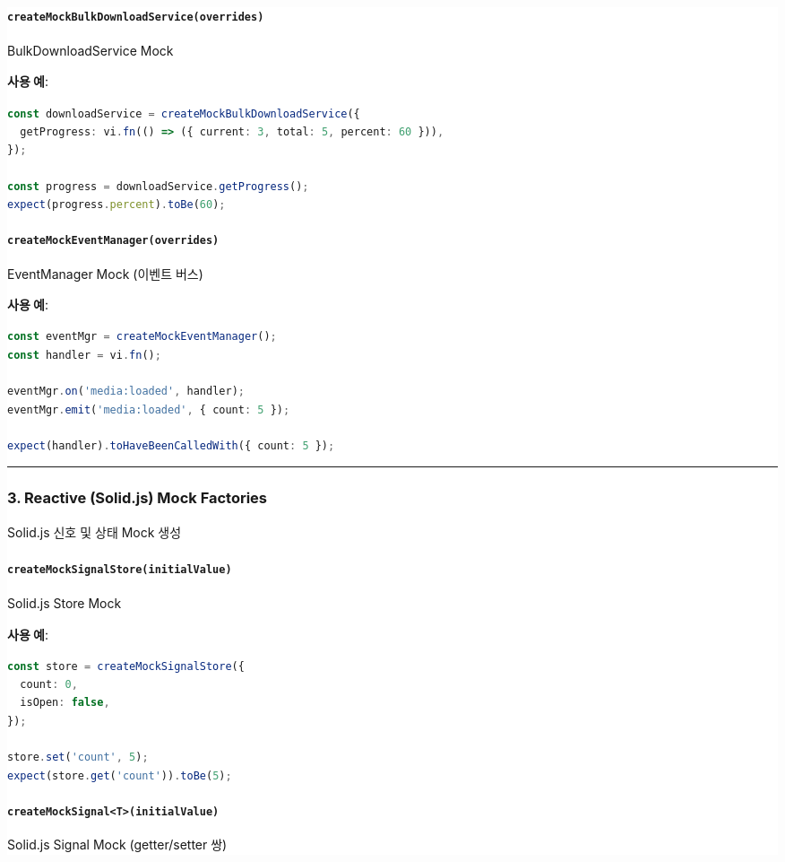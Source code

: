 #### `createMockBulkDownloadService(overrides)`

BulkDownloadService Mock

**사용 예**:

```typescript
const downloadService = createMockBulkDownloadService({
  getProgress: vi.fn(() => ({ current: 3, total: 5, percent: 60 })),
});

const progress = downloadService.getProgress();
expect(progress.percent).toBe(60);
```

#### `createMockEventManager(overrides)`

EventManager Mock (이벤트 버스)

**사용 예**:

```typescript
const eventMgr = createMockEventManager();
const handler = vi.fn();

eventMgr.on('media:loaded', handler);
eventMgr.emit('media:loaded', { count: 5 });

expect(handler).toHaveBeenCalledWith({ count: 5 });
```

---

### 3. Reactive (Solid.js) Mock Factories

Solid.js 신호 및 상태 Mock 생성

#### `createMockSignalStore(initialValue)`

Solid.js Store Mock

**사용 예**:

```typescript
const store = createMockSignalStore({
  count: 0,
  isOpen: false,
});

store.set('count', 5);
expect(store.get('count')).toBe(5);
```

#### `createMockSignal<T>(initialValue)`

Solid.js Signal Mock (getter/setter 쌍)
